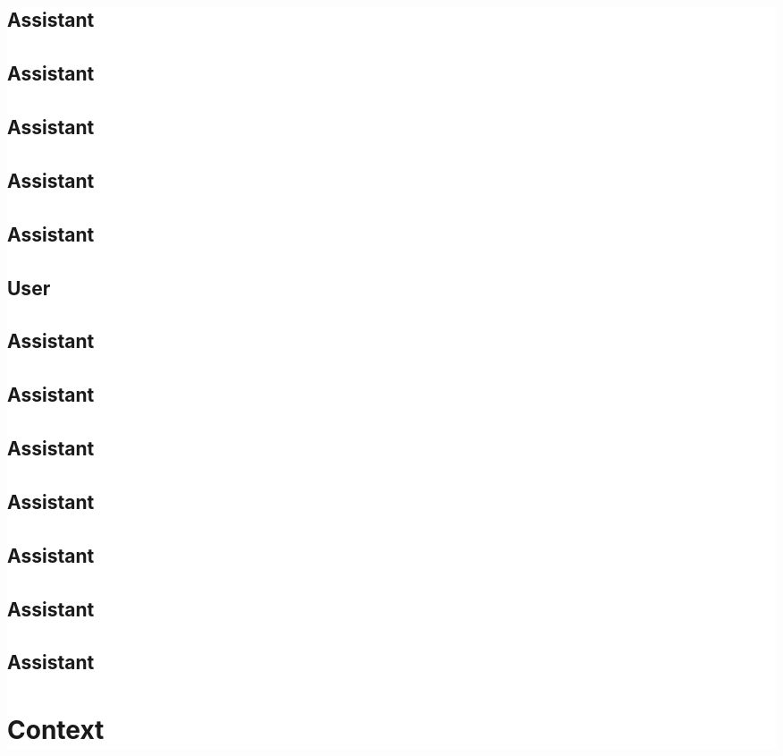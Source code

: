 

## Assistant



## Assistant



## Assistant



## Assistant



## Assistant



## User



## Assistant



## Assistant



## Assistant



## Assistant



## Assistant



## Assistant



## Assistant



# Context
